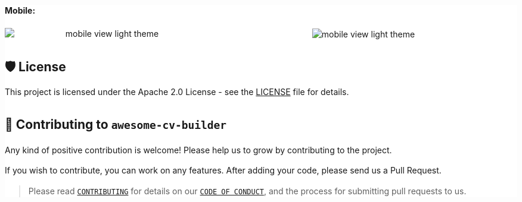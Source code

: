 
#### Mobile:
<div>
<p float="left" align="center">
  <img alt="mobile view light theme" src="https://cdn.jsdelivr.net/gh/agm1n/agm1n/media/mobile_light.jpg" width="40%" align="left"/>
 <img alt="mobile view light theme" src="https://cdn.jsdelivr.net/gh/agm1n/agm1n/media/mobile_dark.jpg" width="40%" align="center"/>
</div>

## 🛡️ License
This project is licensed under the Apache 2.0 License - see the [LICENSE](LICENSE) file for details.

## 🤝 Contributing to `awesome-cv-builder`
Any kind of positive contribution is welcome! Please help us to grow by contributing to the project.

If you wish to contribute, you can work on any features. After adding your code, please send us a Pull Request.

> Please read [`CONTRIBUTING`](CONTRIBUTING.md) for details on our [`CODE OF CONDUCT`](CODE_OF_CONDUCT.md), and the process for submitting pull requests to us.
